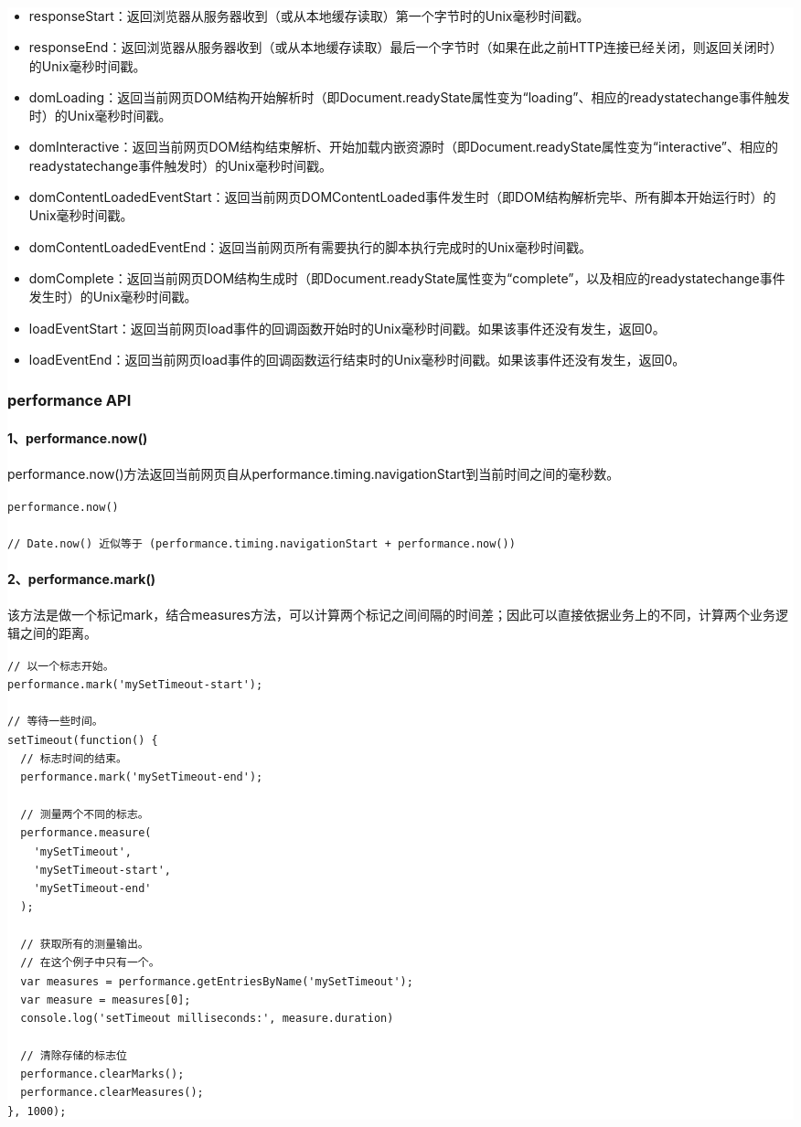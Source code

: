 * responseStart：返回浏览器从服务器收到（或从本地缓存读取）第一个字节时的Unix毫秒时间戳。

* responseEnd：返回浏览器从服务器收到（或从本地缓存读取）最后一个字节时（如果在此之前HTTP连接已经关闭，则返回关闭时）的Unix毫秒时间戳。

* domLoading：返回当前网页DOM结构开始解析时（即Document.readyState属性变为“loading”、相应的readystatechange事件触发时）的Unix毫秒时间戳。

* domInteractive：返回当前网页DOM结构结束解析、开始加载内嵌资源时（即Document.readyState属性变为“interactive”、相应的readystatechange事件触发时）的Unix毫秒时间戳。

* domContentLoadedEventStart：返回当前网页DOMContentLoaded事件发生时（即DOM结构解析完毕、所有脚本开始运行时）的Unix毫秒时间戳。

* domContentLoadedEventEnd：返回当前网页所有需要执行的脚本执行完成时的Unix毫秒时间戳。

* domComplete：返回当前网页DOM结构生成时（即Document.readyState属性变为“complete”，以及相应的readystatechange事件发生时）的Unix毫秒时间戳。

* loadEventStart：返回当前网页load事件的回调函数开始时的Unix毫秒时间戳。如果该事件还没有发生，返回0。

* loadEventEnd：返回当前网页load事件的回调函数运行结束时的Unix毫秒时间戳。如果该事件还没有发生，返回0。



### performance API

#### 1、performance.now()
performance.now()方法返回当前网页自从performance.timing.navigationStart到当前时间之间的毫秒数。

```
performance.now()

// Date.now() 近似等于 (performance.timing.navigationStart + performance.now())

```


#### 2、performance.mark()
该方法是做一个标记mark，结合measures方法，可以计算两个标记之间间隔的时间差；因此可以直接依据业务上的不同，计算两个业务逻辑之间的距离。

```
// 以一个标志开始。
performance.mark('mySetTimeout-start');

// 等待一些时间。
setTimeout(function() {
  // 标志时间的结束。
  performance.mark('mySetTimeout-end');

  // 测量两个不同的标志。
  performance.measure(
    'mySetTimeout',
    'mySetTimeout-start',
    'mySetTimeout-end'
  );

  // 获取所有的测量输出。
  // 在这个例子中只有一个。
  var measures = performance.getEntriesByName('mySetTimeout');
  var measure = measures[0];
  console.log('setTimeout milliseconds:', measure.duration)

  // 清除存储的标志位
  performance.clearMarks();
  performance.clearMeasures();
}, 1000);

```
